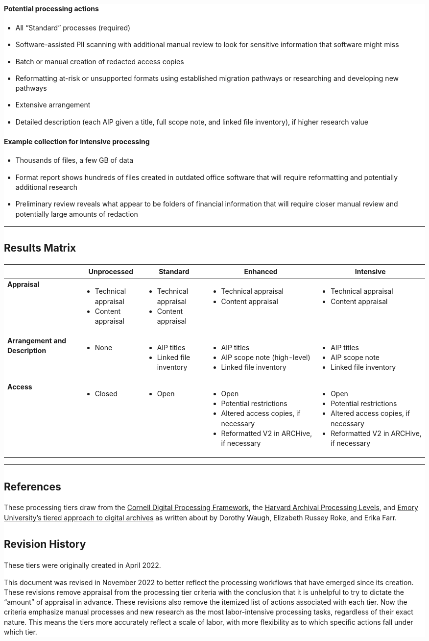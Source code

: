 #### Potential processing actions 

* All “Standard” processes (required) 

* Software-assisted PII scanning with additional manual review to look for sensitive information that software might miss 

* Batch or manual creation of redacted access copies 

* Reformatting at-risk or unsupported formats using established migration pathways or researching and developing new pathways 

* Extensive arrangement 

* Detailed description (each AIP given a title, full scope note, and linked file inventory), if higher research value 

#### Example collection for intensive processing 

* Thousands of files, a few GB of data 

* Format report shows hundreds of files created in outdated office software that will require reformatting and potentially additional research 

* Preliminary review reveals what appear to be folders of financial information that will require closer manual review and potentially large amounts of redaction 

---
## Results Matrix
 |                                 | **Unprocessed**                                                 | **Standard**                                                    | **Enhanced**                                                                                                                                      | **Intensive**                                                                                                                                     |
|---------------------------------|-----------------------------------------------------------------|-----------------------------------------------------------------|---------------------------------------------------------------------------------------------------------------------------------------------------|---------------------------------------------------------------------------------------------------------------------------------------------------|
| **Appraisal**                   | <ul><li>Technical appraisal</li><li>Content appraisal</li></ul> | <ul><li>Technical appraisal</li><li>Content appraisal</li></ul> | <ul><li>Technical appraisal</li><li>Content appraisal</li></ul>                                                                                   | <ul><li>Technical appraisal</li><li>Content appraisal</li></ul>                                                                                   |
| **Arrangement and Description** | <ul><li>None</li></ul>                                          | <ul><li>AIP titles</li><li>Linked file inventory</li></ul>      | <ul><li>AIP titles</li><li>AIP scope note (high-level)</li><li>Linked file inventory</li></ul>                                                    | <ul><li>AIP titles</li><li>AIP scope note</li><li>Linked file inventory</li></ul>                                                                 |
| **Access**                      | <ul><li>Closed</li></ul>                                        | <ul><li>Open</li></ul>                                          | <ul><li>Open</li><li>Potential restrictions</li><li>Altered access copies, if necessary</li><li>Reformatted V2 in ARCHive, if necessary</li></ul> | <ul><li>Open</li><li>Potential restrictions</li><li>Altered access copies, if necessary</li><li>Reformatted V2 in ARCHive, if necessary</li></ul> |
---
## References

These processing tiers draw from the [Cornell Digital Processing Framework](https://ecommons.cornell.edu/bitstream/handle/1813/57659/Digital_Processing_Framework.pdf?sequence=4), the [Harvard Archival Processing Levels](https://projects.iq.harvard.edu/jointprocessingguidelines/processing-levels), and [Emory University’s tiered approach to digital archives](https://www.tandfonline.com/doi/full/10.1080/23257962.2016.1139493) as written about by Dorothy Waugh, Elizabeth Russey Roke, and Erika Farr.

## Revision History
These tiers were originally created in April 2022.  

This document was revised in November 2022 to better reflect the processing workflows that have emerged since its creation. These revisions remove appraisal from the processing tier criteria with the conclusion that it is unhelpful to try to dictate the “amount” of appraisal in advance. These revisions also remove the itemized list of actions associated with each tier. Now the criteria emphasize manual processes and new research as the most labor-intensive processing tasks, regardless of their exact nature. This means the tiers more accurately reflect a scale of labor, with more flexibility as to which specific actions fall under which tier.  
